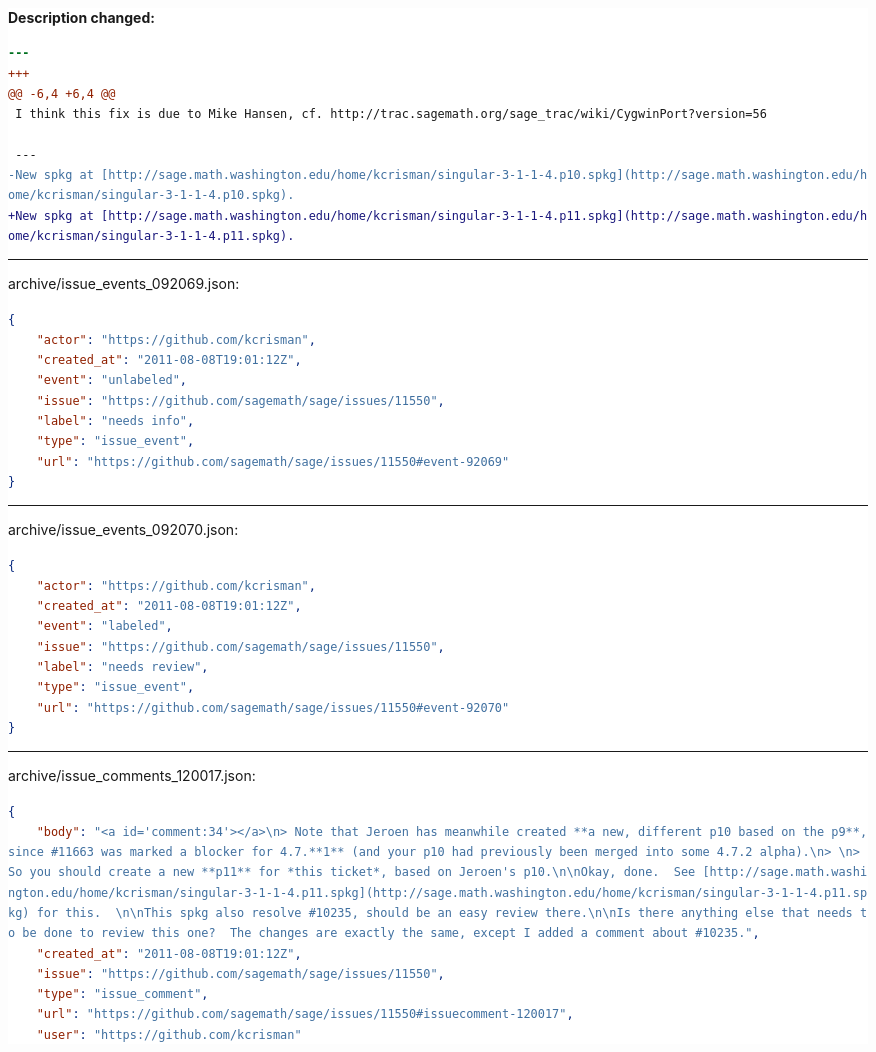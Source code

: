 **Description changed:**
``````diff
--- 
+++ 
@@ -6,4 +6,4 @@
 I think this fix is due to Mike Hansen, cf. http://trac.sagemath.org/sage_trac/wiki/CygwinPort?version=56
 
 ---
-New spkg at [http://sage.math.washington.edu/home/kcrisman/singular-3-1-1-4.p10.spkg](http://sage.math.washington.edu/home/kcrisman/singular-3-1-1-4.p10.spkg).
+New spkg at [http://sage.math.washington.edu/home/kcrisman/singular-3-1-1-4.p11.spkg](http://sage.math.washington.edu/home/kcrisman/singular-3-1-1-4.p11.spkg).
``````




---

archive/issue_events_092069.json:
```json
{
    "actor": "https://github.com/kcrisman",
    "created_at": "2011-08-08T19:01:12Z",
    "event": "unlabeled",
    "issue": "https://github.com/sagemath/sage/issues/11550",
    "label": "needs info",
    "type": "issue_event",
    "url": "https://github.com/sagemath/sage/issues/11550#event-92069"
}
```



---

archive/issue_events_092070.json:
```json
{
    "actor": "https://github.com/kcrisman",
    "created_at": "2011-08-08T19:01:12Z",
    "event": "labeled",
    "issue": "https://github.com/sagemath/sage/issues/11550",
    "label": "needs review",
    "type": "issue_event",
    "url": "https://github.com/sagemath/sage/issues/11550#event-92070"
}
```



---

archive/issue_comments_120017.json:
```json
{
    "body": "<a id='comment:34'></a>\n> Note that Jeroen has meanwhile created **a new, different p10 based on the p9**, since #11663 was marked a blocker for 4.7.**1** (and your p10 had previously been merged into some 4.7.2 alpha).\n> \n> So you should create a new **p11** for *this ticket*, based on Jeroen's p10.\n\nOkay, done.  See [http://sage.math.washington.edu/home/kcrisman/singular-3-1-1-4.p11.spkg](http://sage.math.washington.edu/home/kcrisman/singular-3-1-1-4.p11.spkg) for this.  \n\nThis spkg also resolve #10235, should be an easy review there.\n\nIs there anything else that needs to be done to review this one?  The changes are exactly the same, except I added a comment about #10235.",
    "created_at": "2011-08-08T19:01:12Z",
    "issue": "https://github.com/sagemath/sage/issues/11550",
    "type": "issue_comment",
    "url": "https://github.com/sagemath/sage/issues/11550#issuecomment-120017",
    "user": "https://github.com/kcrisman"
```